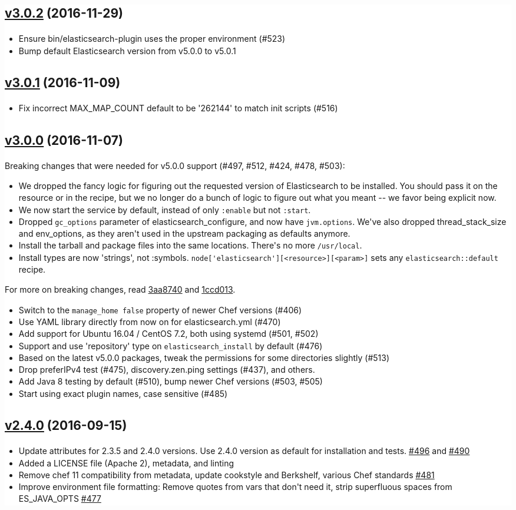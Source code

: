 ## [v3.0.2](https://github.com/sous-chefs/elasticsearch/tree/v3.0.2) (2016-11-29)

* Ensure bin/elasticsearch-plugin uses the proper environment (#523)
* Bump default Elasticsearch version from v5.0.0 to v5.0.1

## [v3.0.1](https://github.com/sous-chefs/elasticsearch/tree/v3.0.1) (2016-11-09)

* Fix incorrect MAX_MAP_COUNT default to be '262144' to match init scripts (#516)

## [v3.0.0](https://github.com/sous-chefs/elasticsearch/tree/v3.0.0) (2016-11-07)

Breaking changes that were needed for v5.0.0 support (#497, #512, #424, #478, #503):

* We dropped the fancy logic for figuring out the requested version of Elasticsearch to be installed. You should pass it on the resource or in the recipe, but we no longer do a bunch of logic to figure out what you meant -- we favor being explicit now.
* We now start the service by default, instead of only `:enable` but not `:start`.
* Dropped `gc_options` parameter of elasticsearch_configure, and now have `jvm.options`. We've also dropped thread_stack_size and env_options, as they aren't used in the upstream packaging as defaults anymore.
* Install the tarball and package files into the same locations. There's no more `/usr/local`.
* Install types are now 'strings', not :symbols. `node['elasticsearch'][<resource>][<param>]` sets any `elasticsearch::default` recipe.

For more on breaking changes, read [3aa8740](https://github.com/sous-chefs/elasticsearch/commit/3aa8740da5182f4a29761e0ea350048764bc0752) and [1ccd013](https://github.com/sous-chefs/elasticsearch/commit/1ccd013821cbfe83197c1ebba7fdb3acadc3d88f).

* Switch to the `manage_home false` property of newer Chef versions (#406)
* Use YAML library directly from now on for elasticsearch.yml (#470)
* Add support for Ubuntu 16.04 / CentOS 7.2, both using systemd (#501, #502)
* Support and use 'repository' type on `elasticsearch_install` by default (#476)
* Based on the latest v5.0.0 packages, tweak the permissions for some directories slightly (#513)
* Drop preferIPv4 test (#475), discovery.zen.ping settings (#437), and others.
* Add Java 8 testing by default (#510), bump newer Chef versions (#503, #505)
* Start using exact plugin names, case sensitive (#485)

## [v2.4.0](https://github.com/sous-chefs/elasticsearch/tree/v2.4.0) (2016-09-15)

* Update attributes for 2.3.5 and 2.4.0 versions. Use 2.4.0 version as default for installation and tests. [\#496](https://github.com/sous-chefs/elasticsearch/issues/496) and [\#490](https://github.com/sous-chefs/elasticsearch/issues/490)
* Added a LICENSE file (Apache 2), metadata, and linting
* Remove chef 11 compatibility from metadata, update cookstyle and Berkshelf, various Chef standards [\#481](https://github.com/sous-chefs/elasticsearch/issues/481)
* Improve environment file formatting: Remove quotes from vars that don't need it, strip superfluous spaces from ES_JAVA_OPTS [\#477](https://github.com/sous-chefs/elasticsearch/issues/477)
